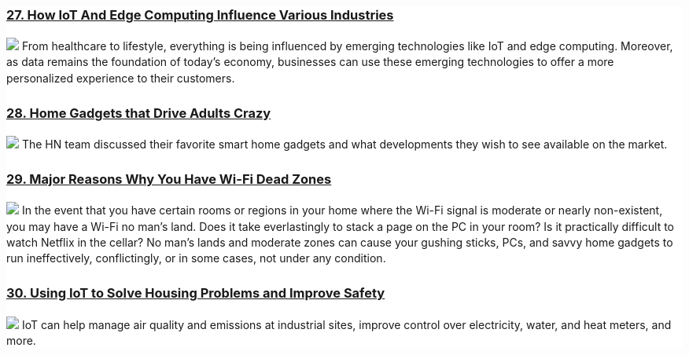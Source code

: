 ### [27. How IoT And Edge Computing Influence Various Industries](https://hackernoon.com/how-iot-and-edge-computing-influence-various-industries-kp193442)
![](https://hackernoon.com/images/fEpjYfo4S7MkHTF7bKcah3cGibE2-r81u34x5.png)
From healthcare to lifestyle, everything is being influenced by emerging technologies like IoT and edge computing. Moreover, as data remains the foundation of today’s economy, businesses can use these emerging technologies to offer a more personalized experience to their customers.

### [28. Home Gadgets that Drive Adults Crazy](https://hackernoon.com/home-gadgets-that-drive-adults-crazy)
![](https://cdn.hackernoon.com/images/6UvJdfoLIfNt1WHZtM2sUgjmUM73-du037cg.jpeg)
The HN team discussed their favorite smart home gadgets and what developments they wish to see available on the market. 

### [29. Major Reasons Why You Have Wi-Fi Dead Zones](https://hackernoon.com/major-reasons-why-you-have-wi-fi-dead-zones-nf8x3wz9)
![](https://cdn.hackernoon.com/images/r41a3w5l.jpg)
In the event that you have certain rooms or regions in your home where the Wi-Fi signal is moderate or nearly non-existent, you may have a Wi-Fi no man’s land. Does it take everlastingly to stack a page on the PC in your room? Is it practically difficult to watch Netflix in the cellar? No man’s lands and moderate zones can cause your gushing sticks, PCs, and savvy home gadgets to run ineffectively, conflictingly, or in some cases, not under any condition.

### [30. Using IoT to Solve Housing Problems and Improve Safety](https://hackernoon.com/using-iot-to-solve-housing-problems-and-improve-safety-e85v35px)
![](https://cdn.hackernoon.com/images/bPmlNlAEHVOM98B8bJEZTMSlYyE3-8k2i33jo.jpeg)
IoT can help manage air quality and emissions at industrial sites, improve control over electricity, water, and heat meters, and more.

